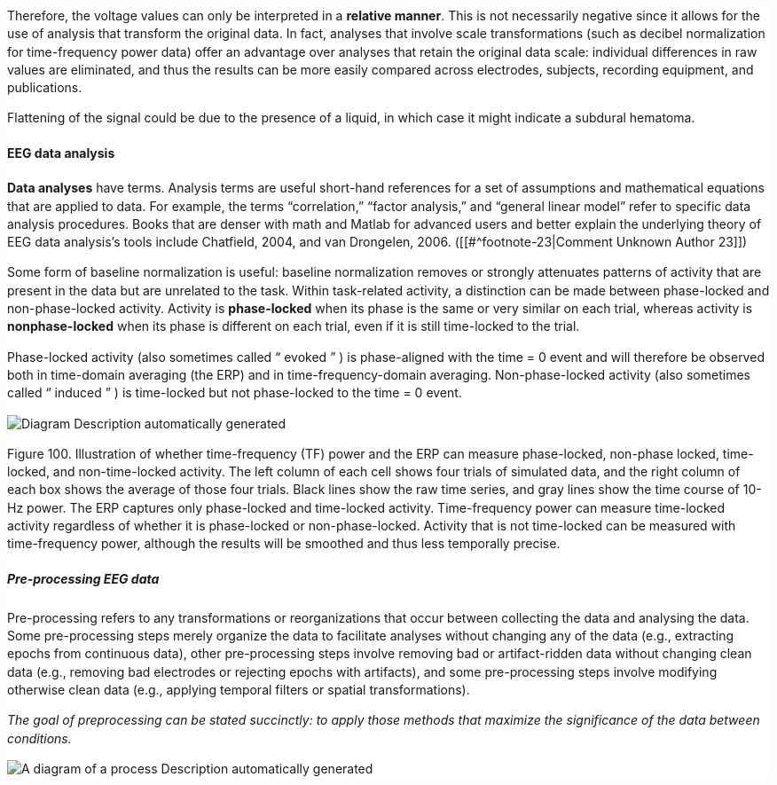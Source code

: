 Therefore, the voltage values can only be interpreted in a **relative manner**. This is not necessarily negative since it allows for the use of analysis that transform the original data. In fact, analyses that involve scale transformations (such as decibel normalization for time-frequency power data) offer an advantage over analyses that retain the original data scale: individual differences in raw values are eliminated, and thus the results can be more easily compared across electrodes, subjects, recording equipment, and publications.

Flattening of the signal could be due to the presence of a liquid, in which case it might indicate a subdural hematoma.

#### EEG data analysis

**Data analyses** have terms. Analysis terms are useful short-hand references for a set of assumptions and mathematical equations that are applied to data. For example, the terms “correlation,” “factor analysis,” and “general linear model” refer to specific data analysis procedures. Books that are denser with math and Matlab for advanced users and better explain the underlying theory of EEG data analysis’s tools include Chatfield, 2004, and van Drongelen, 2006. ([[#^footnote-23|Comment Unknown Author 23]])

Some form of baseline normalization is useful: baseline normalization removes or strongly attenuates patterns of activity that are present in the data but are unrelated to the task. Within task-related activity, a distinction can be made between phase-locked and non-phase-locked activity. Activity is **phase-locked** when its phase is the same or very similar on each trial, whereas activity is **nonphase-locked** when its phase is different on each trial, even if it is still time-locked to the trial.

Phase-locked activity (also sometimes called “ evoked ” ) is phase-aligned with the time = 0 event and will therefore be observed both in time-domain averaging (the ERP) and in time-frequency-domain averaging. Non-phase-locked activity (also sometimes called “ induced ” ) is time-locked but not phase-locked to the time = 0 event.

![Diagram  Description automatically generated](<2 - Source Material/Masters/attachments/Diagram  Description automatically generated 8.png>)

Figure 100. Illustration of whether time-frequency (TF) power and the ERP can measure phase-locked, non-phase locked, time-locked, and non-time-locked activity. The left column of each cell shows four trials of simulated data, and the right column of each box shows the average of those four trials. Black lines show the raw time series, and gray lines show the time course of 10-Hz power. The ERP captures only phase-locked and time-locked activity. Time-frequency power can measure time-locked activity regardless of whether it is phase-locked or non-phase-locked. Activity that is not time-locked can be measured with time-frequency power, although the results will be smoothed and thus less temporally precise.

##### Pre-processing EEG data

Pre-processing refers to any transformations or reorganizations that occur between collecting the data and analysing the data. Some pre-processing steps merely organize the data to facilitate analyses without changing any of the data (e.g., extracting epochs from continuous data), other pre-processing steps involve removing bad or artifact-ridden data without changing clean data (e.g., removing bad electrodes or rejecting epochs with artifacts), and some pre-processing steps involve modifying otherwise clean data (e.g., applying temporal filters or spatial transformations).

_The goal of preprocessing can be stated succinctly: to apply those methods that maximize the significance of the data between conditions._

![A diagram of a process  Description automatically generated](<2 - Source Material/Masters/attachments/A diagram of a process  Description automatically generated.png>)
